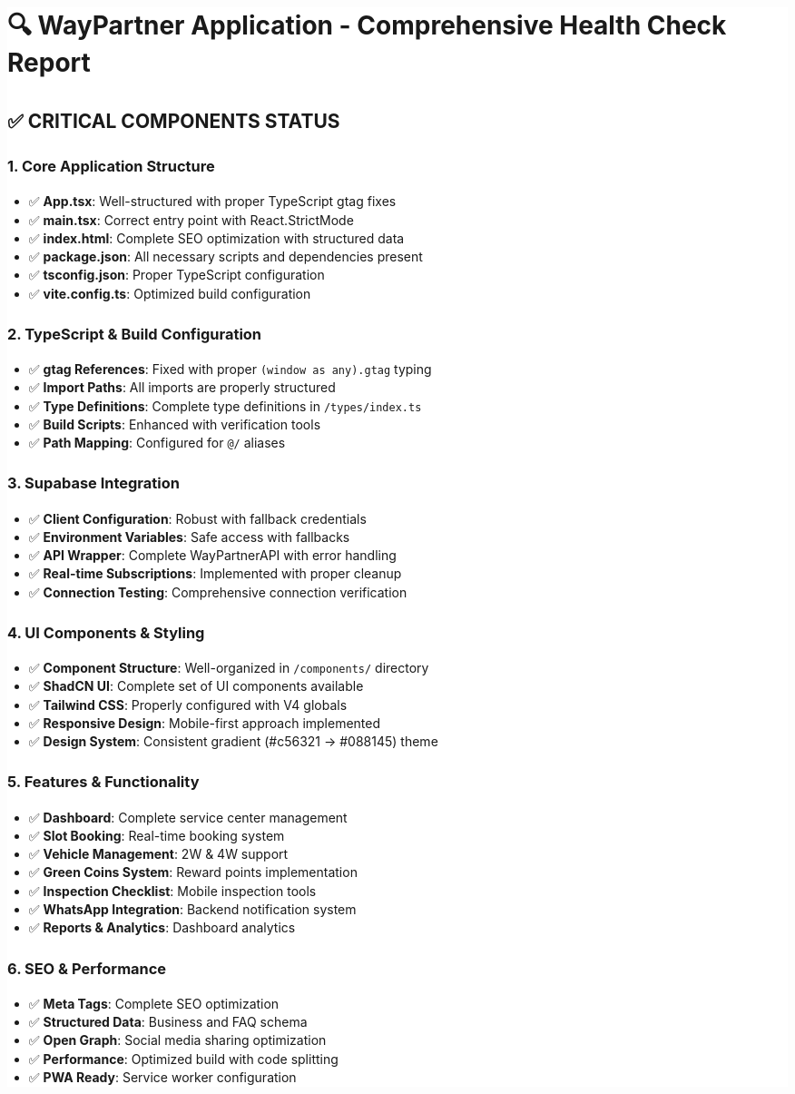 # 🔍 WayPartner Application - Comprehensive Health Check Report

## ✅ CRITICAL COMPONENTS STATUS

### **1. Core Application Structure**
- ✅ **App.tsx**: Well-structured with proper TypeScript gtag fixes
- ✅ **main.tsx**: Correct entry point with React.StrictMode
- ✅ **index.html**: Complete SEO optimization with structured data
- ✅ **package.json**: All necessary scripts and dependencies present
- ✅ **tsconfig.json**: Proper TypeScript configuration
- ✅ **vite.config.ts**: Optimized build configuration

### **2. TypeScript & Build Configuration**
- ✅ **gtag References**: Fixed with proper `(window as any).gtag` typing
- ✅ **Import Paths**: All imports are properly structured
- ✅ **Type Definitions**: Complete type definitions in `/types/index.ts`
- ✅ **Build Scripts**: Enhanced with verification tools
- ✅ **Path Mapping**: Configured for `@/` aliases

### **3. Supabase Integration**
- ✅ **Client Configuration**: Robust with fallback credentials
- ✅ **Environment Variables**: Safe access with fallbacks
- ✅ **API Wrapper**: Complete WayPartnerAPI with error handling
- ✅ **Real-time Subscriptions**: Implemented with proper cleanup
- ✅ **Connection Testing**: Comprehensive connection verification

### **4. UI Components & Styling**
- ✅ **Component Structure**: Well-organized in `/components/` directory
- ✅ **ShadCN UI**: Complete set of UI components available
- ✅ **Tailwind CSS**: Properly configured with V4 globals
- ✅ **Responsive Design**: Mobile-first approach implemented
- ✅ **Design System**: Consistent gradient (#c56321 → #088145) theme

### **5. Features & Functionality**
- ✅ **Dashboard**: Complete service center management
- ✅ **Slot Booking**: Real-time booking system
- ✅ **Vehicle Management**: 2W & 4W support
- ✅ **Green Coins System**: Reward points implementation
- ✅ **Inspection Checklist**: Mobile inspection tools
- ✅ **WhatsApp Integration**: Backend notification system
- ✅ **Reports & Analytics**: Dashboard analytics

### **6. SEO & Performance**
- ✅ **Meta Tags**: Complete SEO optimization
- ✅ **Structured Data**: Business and FAQ schema
- ✅ **Open Graph**: Social media sharing optimization
- ✅ **Performance**: Optimized build with code splitting
- ✅ **PWA Ready**: Service worker configuration
